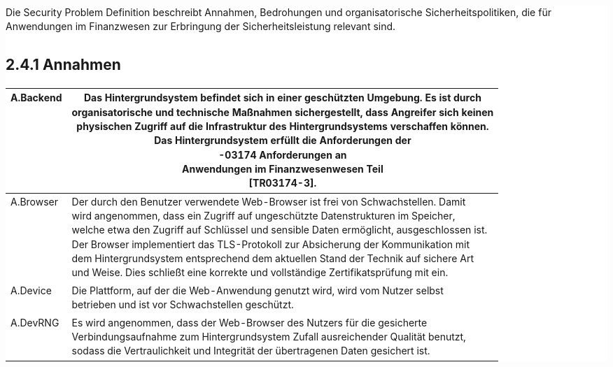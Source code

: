 Die Security Problem Definition beschreibt Annahmen, Bedrohungen und organisatorische Sicherheitspolitiken, die für Anwendungen im Finanzwesen zur Erbringung der Sicherheitsleistung relevant sind.

## <span id="page-11-1"></span>2.4.1 Annahmen

<span id="page-11-3"></span><span id="page-11-2"></span>

| A.Backend | Das Hintergrundsystem befindet sich in einer geschützten Umgebung. Es ist durch<br>organisatorische und technische Maßnahmen sichergestellt, dass Angreifer sich keinen<br>physischen Zugriff auf die Infrastruktur des Hintergrundsystems verschaffen können.<br>Das Hintergrundsystem erfüllt die Anforderungen der<br>-03174 Anforderungen an<br>Anwendungen im Finanzwesenwesen Teil<br>[TR03174-3].                                                                                                                                                                                                                                                                                                                                                                                                                                                                                                                                                                          |
|-----------|-----------------------------------------------------------------------------------------------------------------------------------------------------------------------------------------------------------------------------------------------------------------------------------------------------------------------------------------------------------------------------------------------------------------------------------------------------------------------------------------------------------------------------------------------------------------------------------------------------------------------------------------------------------------------------------------------------------------------------------------------------------------------------------------------------------------------------------------------------------------------------------------------------------------------------------------------------------------------------------|
| A.Browser | Der durch den Benutzer verwendete Web-Browser ist frei von Schwachstellen. Damit<br>wird angenommen, dass ein Zugriff auf ungeschützte Datenstrukturen im Speicher,<br>welche etwa den Zugriff auf Schlüssel und sensible Daten ermöglicht, ausgeschlossen ist.<br>Der Browser implementiert das TLS-Protokoll zur Absicherung der Kommunikation mit<br>dem Hintergrundsystem entsprechend dem aktuellen Stand der Technik auf sichere Art<br>und Weise. Dies schließt eine korrekte und vollständige Zertifikatsprüfung mit ein.                                                                                                                                                                                                                                                                                                                                                                                                                                                 |
| A.Device  | Die Plattform, auf der die Web-Anwendung genutzt wird, wird vom Nutzer selbst<br>betrieben und ist vor Schwachstellen geschützt.                                                                                                                                                                                                                                                                                                                                                                                                                                                                                                                                                                                                                                                                                                                                                                                                                                                  |
| A.DevRNG  | Es wird angenommen, dass der Web-Browser des Nutzers für die gesicherte<br>Verbindungsaufnahme zum Hintergrundsystem Zufall ausreichender Qualität benutzt,<br>sodass die Vertraulichkeit und Integrität der übertragenen Daten gesichert ist.                                                                                                                                                                                                                                                                                                                                                                                                                                                                                                                                                                                                                                                                                                                                    |